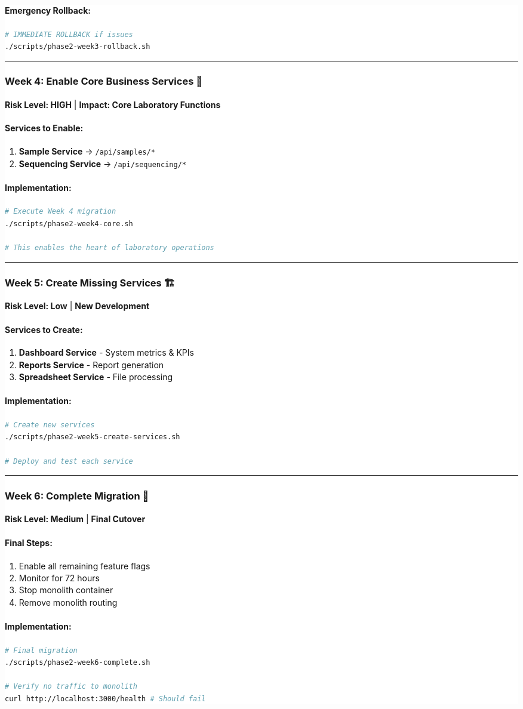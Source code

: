 #### Emergency Rollback:
```bash
# IMMEDIATE ROLLBACK if issues
./scripts/phase2-week3-rollback.sh
```

---

### Week 4: Enable Core Business Services 🧬
**Risk Level: HIGH** | **Impact: Core Laboratory Functions**

#### Services to Enable:
1. **Sample Service** → `/api/samples/*`
2. **Sequencing Service** → `/api/sequencing/*`

#### Implementation:
```bash
# Execute Week 4 migration
./scripts/phase2-week4-core.sh

# This enables the heart of laboratory operations
```

---

### Week 5: Create Missing Services 🏗️
**Risk Level: Low** | **New Development**

#### Services to Create:
1. **Dashboard Service** - System metrics & KPIs
2. **Reports Service** - Report generation
3. **Spreadsheet Service** - File processing

#### Implementation:
```bash
# Create new services
./scripts/phase2-week5-create-services.sh

# Deploy and test each service
```

---

### Week 6: Complete Migration 🎉
**Risk Level: Medium** | **Final Cutover**

#### Final Steps:
1. Enable all remaining feature flags
2. Monitor for 72 hours
3. Stop monolith container
4. Remove monolith routing

#### Implementation:
```bash
# Final migration
./scripts/phase2-week6-complete.sh

# Verify no traffic to monolith
curl http://localhost:3000/health # Should fail
```
